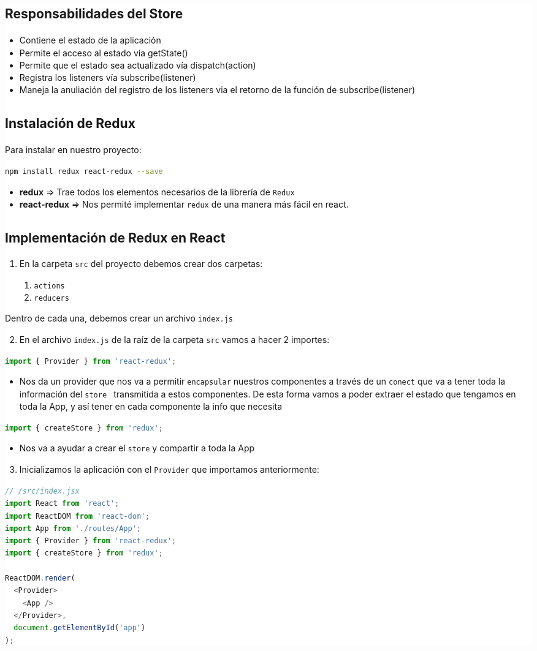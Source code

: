 
## Responsabilidades del Store

- Contiene el estado de la aplicación
- Permite el acceso al estado vía getState()
- Permite que el estado sea actualizado vía dispatch(action)
- Registra los listeners vía subscribe(listener)
- Maneja la anuliación del registro de los listeners via el retorno de la función de subscribe(listener)

## Instalación de Redux

Para instalar en nuestro proyecto:

```bash
npm install redux react-redux --save
```

- **redux** => Trae todos los elementos necesarios de la librería de `Redux`
- **react-redux** => Nos permité implementar `redux` de una manera más fácil en react.

## Implementación de Redux en React

1. En la carpeta `src` del proyecto debemos crear dos carpetas:

   1. `actions`
   2. `reducers`

Dentro de cada una, debemos crear un archivo `index.js`

2. En el archivo `index.js` de la raíz de la carpeta `src` vamos a hacer 2 importes:

```js
import { Provider } from 'react-redux';
```

- Nos da un provider que nos va a permitir `encapsular` nuestros componentes a través de un `conect` que va a tener toda la información del `store ` transmitida a estos componentes. De esta forma vamos a poder extraer el estado que tengamos en toda la App, y así tener en cada componente la info que necesita

```js
import { createStore } from 'redux';
```

- Nos va a ayudar a crear el `store` y compartir a toda la App

3. Inicializamos la aplicación con el `Provider` que importamos anteriormente:

```js
// /src/index.jsx
import React from 'react';
import ReactDOM from 'react-dom';
import App from './routes/App';
import { Provider } from 'react-redux';
import { createStore } from 'redux';

ReactDOM.render(
  <Provider>
    <App />
  </Provider>,
  document.getElementById('app')
);
```
